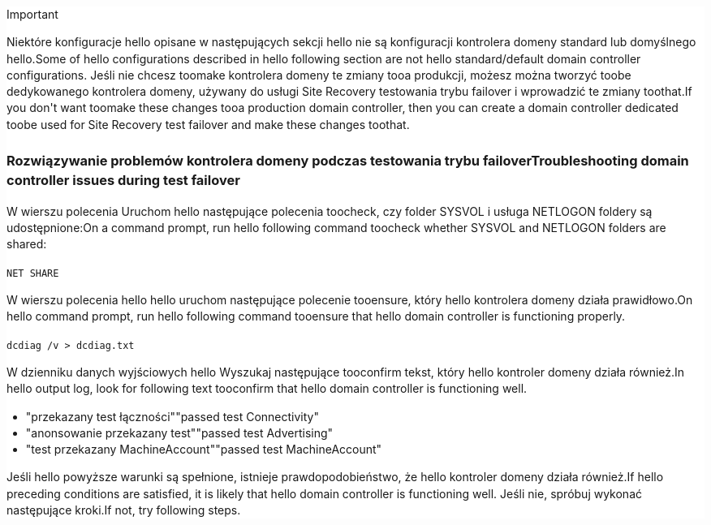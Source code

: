 
> [!IMPORTANT]
> <span data-ttu-id="10700-204">Niektóre konfiguracje hello opisane w następujących sekcji hello nie są konfiguracji kontrolera domeny standard lub domyślnego hello.</span><span class="sxs-lookup"><span data-stu-id="10700-204">Some of hello configurations described in hello following section are not hello standard/default domain controller configurations.</span></span> <span data-ttu-id="10700-205">Jeśli nie chcesz toomake kontrolera domeny te zmiany tooa produkcji, możesz można tworzyć toobe dedykowanego kontrolera domeny, używany do usługi Site Recovery testowania trybu failover i wprowadzić te zmiany toothat.</span><span class="sxs-lookup"><span data-stu-id="10700-205">If you don't want toomake these changes tooa production domain controller, then you can create a domain controller dedicated toobe used for Site Recovery test failover and make these changes toothat.</span></span>  
>
>


### <a name="troubleshooting-domain-controller-issues-during-test-failover"></a><span data-ttu-id="10700-206">Rozwiązywanie problemów kontrolera domeny podczas testowania trybu failover</span><span class="sxs-lookup"><span data-stu-id="10700-206">Troubleshooting domain controller issues during test failover</span></span>


<span data-ttu-id="10700-207">W wierszu polecenia Uruchom hello następujące polecenia toocheck, czy folder SYSVOL i usługa NETLOGON foldery są udostępnione:</span><span class="sxs-lookup"><span data-stu-id="10700-207">On a command prompt, run hello following command toocheck whether SYSVOL and NETLOGON folders are shared:</span></span>

    NET SHARE

<span data-ttu-id="10700-208">W wierszu polecenia hello hello uruchom następujące polecenie tooensure, który hello kontrolera domeny działa prawidłowo.</span><span class="sxs-lookup"><span data-stu-id="10700-208">On hello command prompt, run hello following command tooensure that hello domain controller is functioning properly.</span></span>

    dcdiag /v > dcdiag.txt

<span data-ttu-id="10700-209">W dzienniku danych wyjściowych hello Wyszukaj następujące tooconfirm tekst, który hello kontroler domeny działa również.</span><span class="sxs-lookup"><span data-stu-id="10700-209">In hello output log, look for following text tooconfirm that hello domain controller is functioning well.</span></span> 

* <span data-ttu-id="10700-210">"przekazany test łączności"</span><span class="sxs-lookup"><span data-stu-id="10700-210">"passed test Connectivity"</span></span>
* <span data-ttu-id="10700-211">"anonsowanie przekazany test"</span><span class="sxs-lookup"><span data-stu-id="10700-211">"passed test Advertising"</span></span>
* <span data-ttu-id="10700-212">"test przekazany MachineAccount"</span><span class="sxs-lookup"><span data-stu-id="10700-212">"passed test MachineAccount"</span></span>

<span data-ttu-id="10700-213">Jeśli hello powyższe warunki są spełnione, istnieje prawdopodobieństwo, że hello kontroler domeny działa również.</span><span class="sxs-lookup"><span data-stu-id="10700-213">If hello preceding conditions are satisfied, it is likely that hello domain controller is functioning well.</span></span> <span data-ttu-id="10700-214">Jeśli nie, spróbuj wykonać następujące kroki.</span><span class="sxs-lookup"><span data-stu-id="10700-214">If not, try following steps.</span></span>
